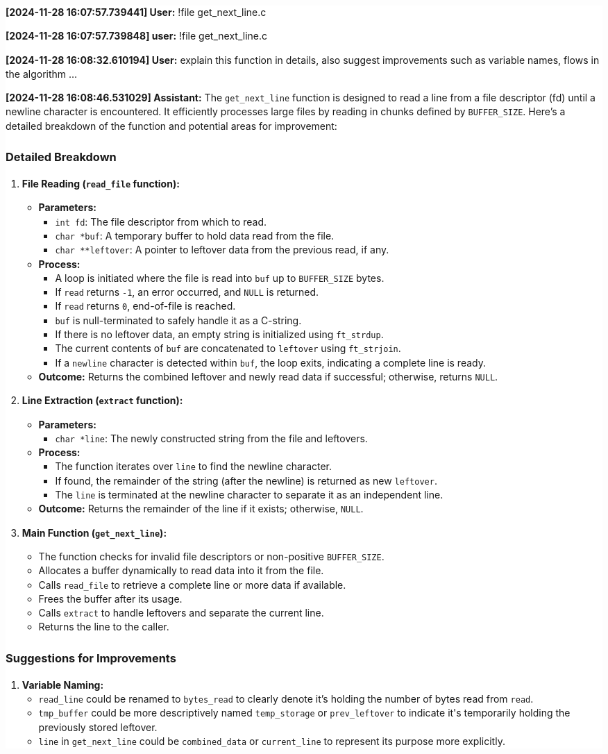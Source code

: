 **[2024-11-28 16:07:57.739441] User:** !file get_next_line.c 

**[2024-11-28 16:07:57.739848] user:** !file get_next_line.c 

**[2024-11-28 16:08:32.610194] User:** explain this function in details, also suggest improvements such as variable names, flows in the algorithm ... 

**[2024-11-28 16:08:46.531029] Assistant:** The `get_next_line` function is designed to read a line from a file descriptor (fd) until a newline character is encountered. It efficiently processes large files by reading in chunks defined by `BUFFER_SIZE`. Here’s a detailed breakdown of the function and potential areas for improvement:

### Detailed Breakdown

1. **File Reading (`read_file` function):**
   - **Parameters:** 
     - `int fd`: The file descriptor from which to read.
     - `char *buf`: A temporary buffer to hold data read from the file.
     - `char **leftover`: A pointer to leftover data from the previous read, if any.
   - **Process:**
     - A loop is initiated where the file is read into `buf` up to `BUFFER_SIZE` bytes.
     - If `read` returns `-1`, an error occurred, and `NULL` is returned.
     - If `read` returns `0`, end-of-file is reached.
     - `buf` is null-terminated to safely handle it as a C-string.
     - If there is no leftover data, an empty string is initialized using `ft_strdup`.
     - The current contents of `buf` are concatenated to `leftover` using `ft_strjoin`.
     - If a `newline` character is detected within `buf`, the loop exits, indicating a complete line is ready.
   - **Outcome:** Returns the combined leftover and newly read data if successful; otherwise, returns `NULL`.

2. **Line Extraction (`extract` function):**
   - **Parameters:**
     - `char *line`: The newly constructed string from the file and leftovers.
   - **Process:**
     - The function iterates over `line` to find the newline character.
     - If found, the remainder of the string (after the newline) is returned as new `leftover`.
     - The `line` is terminated at the newline character to separate it as an independent line.
   - **Outcome:** Returns the remainder of the line if it exists; otherwise, `NULL`.

3. **Main Function (`get_next_line`):**
   - The function checks for invalid file descriptors or non-positive `BUFFER_SIZE`.
   - Allocates a buffer dynamically to read data into it from the file.
   - Calls `read_file` to retrieve a complete line or more data if available.
   - Frees the buffer after its usage.
   - Calls `extract` to handle leftovers and separate the current line.
   - Returns the line to the caller.

### Suggestions for Improvements

1. **Variable Naming:**
   - `read_line` could be renamed to `bytes_read` to clearly denote it’s holding the number of bytes read from `read`.
   - `tmp_buffer` could be more descriptively named `temp_storage` or `prev_leftover` to indicate it's temporarily holding the previously stored leftover.
   - `line` in `get_next_line` could be `combined_data` or `current_line` to represent its purpose more explicitly.
